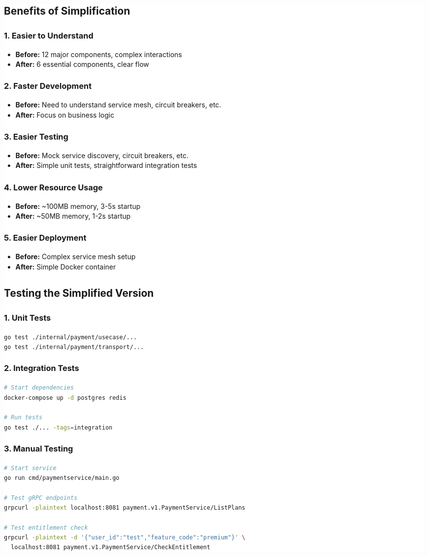 ## Benefits of Simplification

### 1. Easier to Understand
- **Before:** 12 major components, complex interactions
- **After:** 6 essential components, clear flow

### 2. Faster Development
- **Before:** Need to understand service mesh, circuit breakers, etc.
- **After:** Focus on business logic

### 3. Easier Testing
- **Before:** Mock service discovery, circuit breakers, etc.
- **After:** Simple unit tests, straightforward integration tests

### 4. Lower Resource Usage
- **Before:** ~100MB memory, 3-5s startup
- **After:** ~50MB memory, 1-2s startup

### 5. Easier Deployment
- **Before:** Complex service mesh setup
- **After:** Simple Docker container

## Testing the Simplified Version

### 1. Unit Tests
```bash
go test ./internal/payment/usecase/...
go test ./internal/payment/transport/...
```

### 2. Integration Tests
```bash
# Start dependencies
docker-compose up -d postgres redis

# Run tests
go test ./... -tags=integration
```

### 3. Manual Testing
```bash
# Start service
go run cmd/paymentservice/main.go

# Test gRPC endpoints
grpcurl -plaintext localhost:8081 payment.v1.PaymentService/ListPlans

# Test entitlement check
grpcurl -plaintext -d '{"user_id":"test","feature_code":"premium"}' \
  localhost:8081 payment.v1.PaymentService/CheckEntitlement
```
